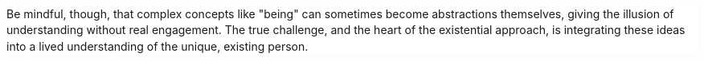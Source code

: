 Be mindful, though, that complex concepts like "being" can sometimes become abstractions themselves, giving the illusion of understanding without real engagement. The true challenge, and the heart of the existential approach, is integrating these ideas into a lived understanding of the unique, existing person.